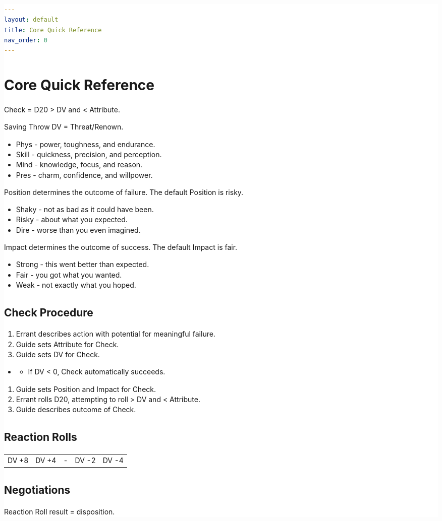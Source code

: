 ```yaml
---
layout: default
title: Core Quick Reference
nav_order: 0
---
```


# Core Quick Reference

Check = D20 \> DV and \< Attribute.

Saving Throw DV = Threat/Renown.

-   Phys - power, toughness, and endurance.
-   Skill - quickness, precision, and perception.
-   Mind - knowledge, focus, and reason.
-   Pres - charm, confidence, and willpower.

Position determines the outcome of failure. The default Position is
risky.

-   Shaky - not as bad as it could have been.
-   Risky - about what you expected.
-   Dire - worse than you even imagined.

Impact determines the outcome of success. The default Impact is fair.

-   Strong - this went better than expected.
-   Fair - you got what you wanted.
-   Weak - not exactly what you hoped.

## Check Procedure

1.  Errant describes action with potential for meaningful failure.
2.  Guide sets Attribute for Check.
3.  Guide sets DV for Check.

-   -   If DV \< 0, Check automatically succeeds.

1.  Guide sets Position and Impact for Check.
2.  Errant rolls D20, attempting to roll \> DV and \< Attribute.
3.  Guide describes outcome of Check.

## Reaction Rolls

|       |       |     |       |       |
|-------|-------|-----|-------|-------|
| DV +8 | DV +4 | \-  | DV -2 | DV -4 |

## Negotiations

Reaction Roll result = disposition.
